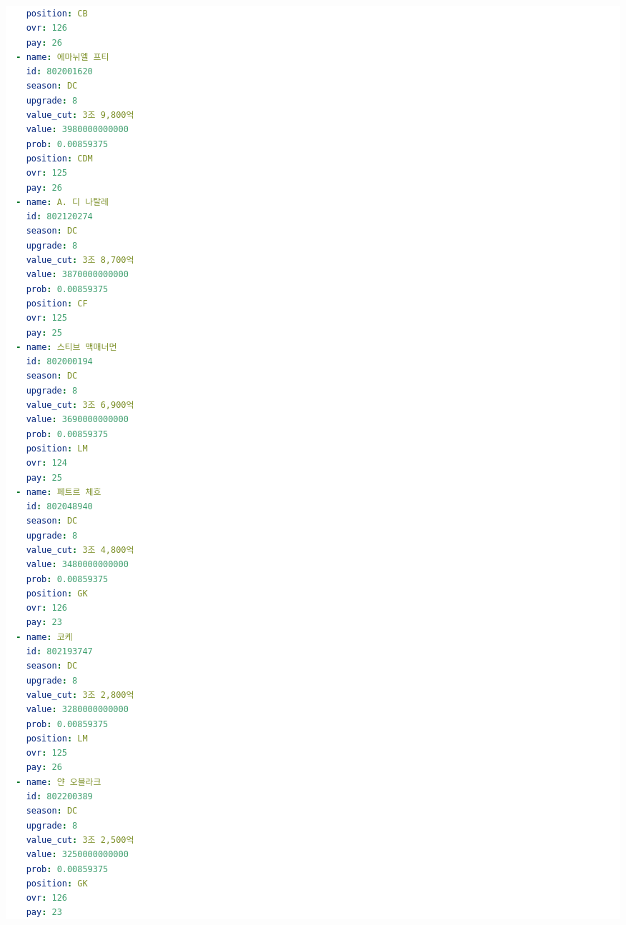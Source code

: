 ```yaml
    position: CB
    ovr: 126
    pay: 26
  - name: 에마뉘엘 프티
    id: 802001620
    season: DC
    upgrade: 8
    value_cut: 3조 9,800억
    value: 3980000000000
    prob: 0.00859375
    position: CDM
    ovr: 125
    pay: 26
  - name: A. 디 나탈레
    id: 802120274
    season: DC
    upgrade: 8
    value_cut: 3조 8,700억
    value: 3870000000000
    prob: 0.00859375
    position: CF
    ovr: 125
    pay: 25
  - name: 스티브 맥매너먼
    id: 802000194
    season: DC
    upgrade: 8
    value_cut: 3조 6,900억
    value: 3690000000000
    prob: 0.00859375
    position: LM
    ovr: 124
    pay: 25
  - name: 페트르 체흐
    id: 802048940
    season: DC
    upgrade: 8
    value_cut: 3조 4,800억
    value: 3480000000000
    prob: 0.00859375
    position: GK
    ovr: 126
    pay: 23
  - name: 코케
    id: 802193747
    season: DC
    upgrade: 8
    value_cut: 3조 2,800억
    value: 3280000000000
    prob: 0.00859375
    position: LM
    ovr: 125
    pay: 26
  - name: 얀 오블라크
    id: 802200389
    season: DC
    upgrade: 8
    value_cut: 3조 2,500억
    value: 3250000000000
    prob: 0.00859375
    position: GK
    ovr: 126
    pay: 23
```